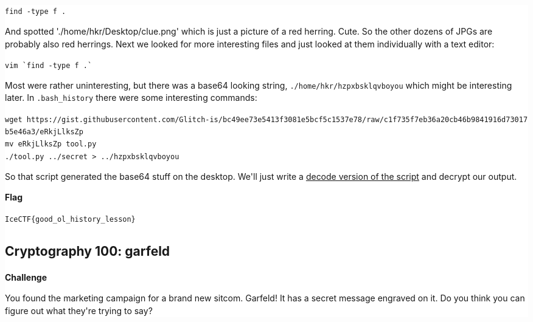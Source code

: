 ```
find -type f .
```

And spotted './home/hkr/Desktop/clue.png' which is just a picture of a red
herring. Cute. So the other dozens of JPGs are probably also red herrings. Next
we looked for more interesting files and just looked at them individually with
a text editor:

```
vim `find -type f .`
```

Most were rather uninteresting, but there was a base64 looking string,
`./home/hkr/hzpxbsklqvboyou` which might be interesting later. In
`.bash_history` there were some interesting commands:

```
wget https://gist.githubusercontent.com/Glitch-is/bc49ee73e5413f3081e5bcf5c1537e78/raw/c1f735f7eb36a20cb46b9841916d73017b5e46a3/eRkjLlksZp
mv eRkjLlksZp tool.py
./tool.py ../secret > ../hzpxbsklqvboyou
```

So that script generated the base64 stuff on the desktop. We'll just write a [decode version of the script](./writeupfiles/lost-in-the-forest.py) and decrypt our output.


**Flag**
```
IceCTF{good_ol_history_lesson}
```

## Cryptography 100: garfeld

**Challenge**

You found the marketing campaign for a brand new sitcom. Garfeld! It has a secret message engraved on it. Do you think you can figure out what they're trying to say?
